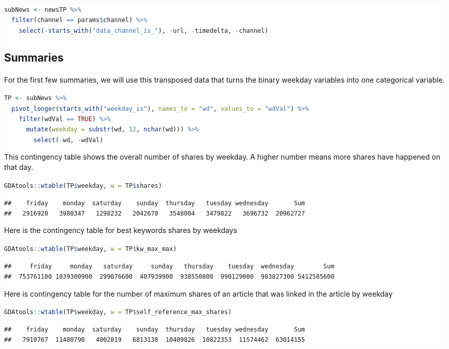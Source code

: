 ``` r
subNews <- newsTP %>%
  filter(channel == params$channel) %>%
    select(-starts_with("data_channel_is_"), -url, -timedelta, -channel)
```

## Summaries

For the first few summaries, we will use this transposed data that turns
the binary weekday variables into one categorical variable.

``` r
TP <- subNews %>%
  pivot_longer(starts_with("weekday_is"), names_to = "wd", values_to = "wdVal") %>%
    filter(wdVal == TRUE) %>%
      mutate(weekday = substr(wd, 12, nchar(wd))) %>%
        select(-wd, -wdVal) 
```

This contingency table shows the overall number of shares by weekday. A
higher number means more shares have happened on that day.

``` r
GDAtools::wtable(TP$weekday, w = TP$shares)
```

    ##    friday    monday  saturday    sunday  thursday   tuesday wednesday       Sum 
    ##   2916920   3980347   1298232   2042670   3548004   3479822   3696732  20962727

Here is the contingency table for best keywords shares by weekdays

``` r
GDAtools::wtable(TP$weekday, w = TP$kw_max_max)
```

    ##     friday     monday   saturday     sunday   thursday    tuesday  wednesday        Sum 
    ##  753761100 1039300900  299076600  407939900  938550800  990129000  983827300 5412585600

Here is contingency table for the number of maximum shares of an article
that was linked in the article by weekday

``` r
GDAtools::wtable(TP$weekday, w = TP$self_reference_max_shares)
```

    ##    friday    monday  saturday    sunday  thursday   tuesday wednesday       Sum 
    ##   7910767  11480790   4002819   6813138  10409826  10822353  11574462  63014155
